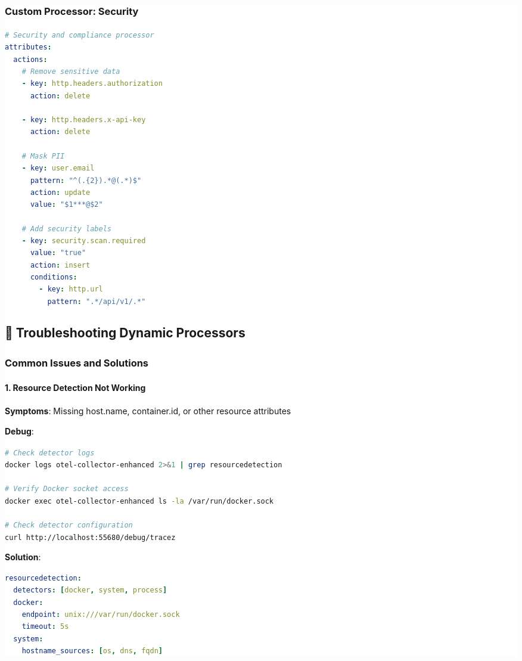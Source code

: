 
### Custom Processor: Security

```yaml
# Security and compliance processor
attributes:
  actions:
    # Remove sensitive data
    - key: http.headers.authorization
      action: delete
    
    - key: http.headers.x-api-key
      action: delete
    
    # Mask PII
    - key: user.email
      pattern: "^(.{2}).*@(.*)$"
      action: update
      value: "$1***@$2"
    
    # Add security labels
    - key: security.scan.required
      value: "true"
      action: insert
      conditions:
        - key: http.url
          pattern: ".*/api/v1/.*"
```

## 🚨 Troubleshooting Dynamic Processors

### Common Issues and Solutions

#### 1. Resource Detection Not Working

**Symptoms**: Missing host.name, container.id, or other resource attributes

**Debug**:
```bash
# Check detector logs
docker logs otel-collector-enhanced 2>&1 | grep resourcedetection

# Verify Docker socket access
docker exec otel-collector-enhanced ls -la /var/run/docker.sock

# Check detector configuration
curl http://localhost:55680/debug/tracez
```

**Solution**:
```yaml
resourcedetection:
  detectors: [docker, system, process]
  docker:
    endpoint: unix:///var/run/docker.sock
    timeout: 5s
  system:
    hostname_sources: [os, dns, fqdn]
```
